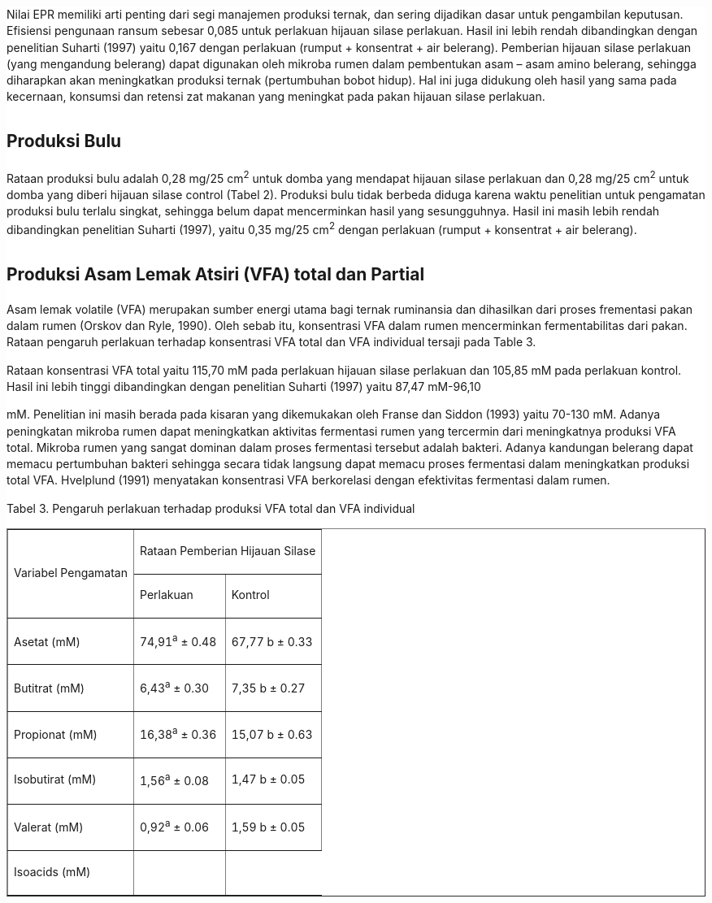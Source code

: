 <p><span class="font9">Nilai EPR memiliki arti penting dari segi manajemen produksi ternak, dan sering dijadikan dasar untuk pengambilan keputusan. Efisiensi pengunaan ransum sebesar 0,085 untuk perlakuan hijauan silase perlakuan. Hasil ini lebih rendah dibandingkan dengan penelitian Suharti (1997) yaitu 0,167 dengan perlakuan (rumput + konsentrat + air belerang). Pemberian hijauan silase perlakuan (yang mengandung belerang) dapat digunakan oleh mikroba rumen dalam pembentukan asam – asam amino belerang, sehingga diharapkan akan meningkatkan produksi ternak (pertumbuhan bobot hidup). Hal ini juga didukung oleh hasil yang sama pada kecernaan, konsumsi dan retensi zat makanan yang meningkat pada pakan hijauan silase perlakuan.</span></p>
<h2><a name="bookmark30"></a><span class="font9" style="font-weight:bold;"><a name="bookmark31"></a>Produksi Bulu</span></h2>
<p><span class="font9">Rataan produksi bulu adalah 0,28 mg/25 cm<sup>2</sup> untuk domba yang mendapat hijauan silase perlakuan dan 0,28 mg/25 cm<sup>2</sup> untuk domba yang diberi hijauan silase control (Tabel 2). Produksi bulu tidak berbeda diduga karena waktu penelitian untuk pengamatan produksi bulu terlalu singkat, sehingga belum dapat mencerminkan hasil yang sesungguhnya. Hasil ini masih lebih rendah dibandingkan penelitian Suharti (1997), yaitu 0,35 mg/25 cm<sup>2</sup> dengan perlakuan (rumput + konsentrat + air belerang).</span></p>
<h2><a name="bookmark32"></a><span class="font9" style="font-weight:bold;"><a name="bookmark33"></a>Produksi Asam Lemak Atsiri (VFA) total dan Partial</span></h2>
<p><span class="font9">Asam lemak volatile (VFA) merupakan sumber energi utama bagi ternak ruminansia dan dihasilkan dari proses frementasi pakan dalam rumen (Orskov dan Ryle, 1990). Oleh sebab itu, konsentrasi VFA dalam rumen mencerminkan fermentabilitas dari pakan. Rataan pengaruh perlakuan terhadap konsentrasi VFA total dan VFA individual tersaji pada Table 3.</span></p>
<p><span class="font9">Rataan konsentrasi VFA total yaitu 115,70 mM pada perlakuan hijauan silase perlakuan dan 105,85 mM pada perlakuan kontrol. Hasil ini lebih tinggi dibandingkan dengan penelitian Suharti (1997) yaitu 87,47 mM-96,10</span></p>
<p><span class="font9">mM. Penelitian ini masih berada pada kisaran yang dikemukakan oleh Franse dan Siddon (1993) yaitu 70-130 mM. Adanya peningkatan mikroba rumen dapat meningkatkan aktivitas fermentasi rumen yang tercermin dari meningkatnya produksi VFA total. Mikroba rumen yang sangat dominan dalam proses fermentasi tersebut adalah bakteri. Adanya kandungan belerang dapat memacu pertumbuhan bakteri sehingga secara tidak langsung dapat memacu proses fermentasi dalam meningkatkan produksi total VFA. Hvelplund (1991) menyatakan konsentrasi VFA berkorelasi dengan efektivitas fermentasi dalam rumen.</span></p>
<p><span class="font6">Tabel 3. Pengaruh perlakuan terhadap produksi VFA total dan VFA individual</span></p>
<table border="1">
<tr><td rowspan="2" style="vertical-align:middle;">
<p><span class="font5">Variabel Pengamatan</span></p></td><td colspan="2" style="vertical-align:bottom;">
<p><span class="font5">Rataan Pemberian Hijauan Silase</span></p></td></tr>
<tr><td style="vertical-align:bottom;">
<p><span class="font5">Perlakuan</span></p></td><td style="vertical-align:bottom;">
<p><span class="font5">Kontrol</span></p></td></tr>
<tr><td style="vertical-align:bottom;">
<p><span class="font5">Asetat (mM)</span></p></td><td style="vertical-align:bottom;">
<p><span class="font5">74,91<sup>a</sup> ± 0.48</span></p></td><td style="vertical-align:bottom;">
<p><span class="font5">67,77 b ± 0.33</span></p></td></tr>
<tr><td style="vertical-align:bottom;">
<p><span class="font5">Butitrat (mM)</span></p></td><td style="vertical-align:bottom;">
<p><span class="font5">6,43<sup>a</sup> ± 0.30</span></p></td><td style="vertical-align:bottom;">
<p><span class="font5">7,35 b ± 0.27</span></p></td></tr>
<tr><td style="vertical-align:bottom;">
<p><span class="font5">Propionat (mM)</span></p></td><td style="vertical-align:bottom;">
<p><span class="font5">16,38<sup>a</sup> ± 0.36</span></p></td><td style="vertical-align:bottom;">
<p><span class="font5">15,07 b ± 0.63</span></p></td></tr>
<tr><td style="vertical-align:top;">
<p><span class="font5">Isobutirat (mM)</span></p></td><td style="vertical-align:top;">
<p><span class="font5">1,56<sup>a</sup> ± 0.08</span></p></td><td style="vertical-align:top;">
<p><span class="font5">1,47 b ± 0.05</span></p></td></tr>
<tr><td style="vertical-align:bottom;">
<p><span class="font5">Valerat (mM)</span></p></td><td style="vertical-align:bottom;">
<p><span class="font5">0,92<sup>a</sup> ± 0.06</span></p></td><td style="vertical-align:bottom;">
<p><span class="font5">1,59 b ± 0.05</span></p></td></tr>
<tr><td style="vertical-align:bottom;">
<p><span class="font5">Isoacids (mM)</span></p></td><td style="vertical-align:bottom;">